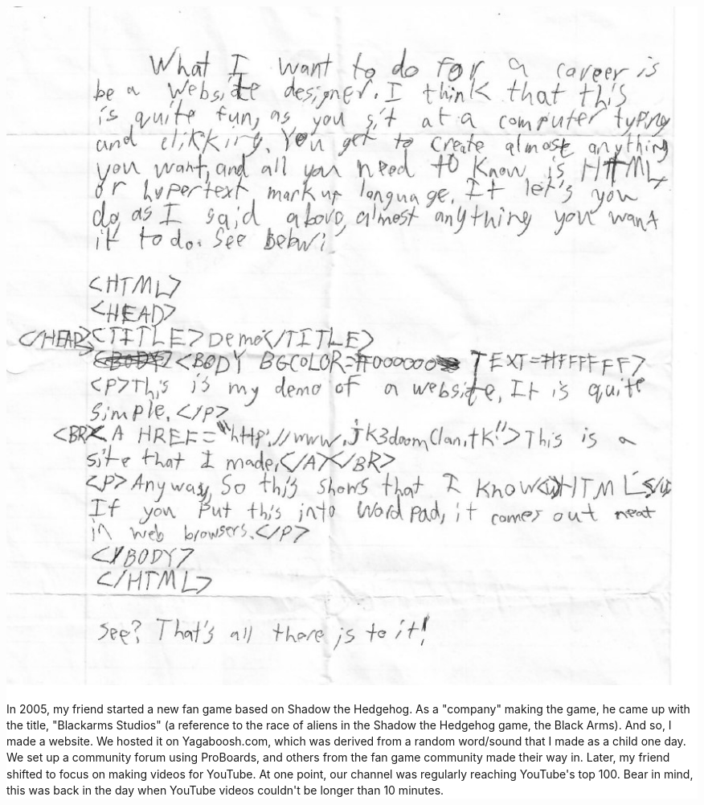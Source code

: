 ![School paper stating I want to be a website designer](./img/when-i-grow-up.jpg)

In 2005, my friend started a new fan game based on Shadow the Hedgehog. As a "company" making the game, he came up with the title, "Blackarms Studios" (a reference to the race of aliens in the Shadow the Hedgehog game, the Black Arms). And so, I made a website. We hosted it on Yagaboosh.com, which was derived from a random word/sound that I made as a child one day. We set up a community forum using ProBoards, and others from the fan game community made their way in. Later, my friend shifted to focus on making videos for YouTube. At one point, our channel was regularly reaching YouTube's top 100. Bear in mind, this was back in the day when YouTube videos couldn't be longer than 10 minutes.
